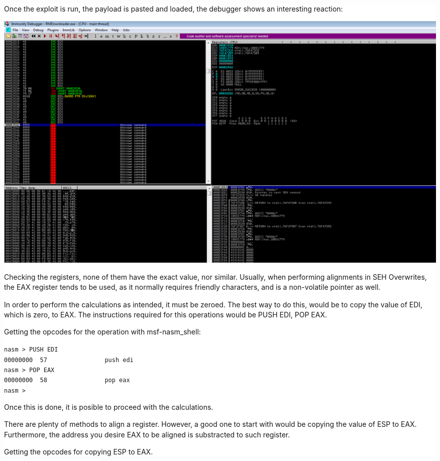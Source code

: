 Once the exploit is run, the payload is pasted and loaded, the debugger shows an interesting reaction:

![](/assets/img/Alignments/3.png)

Checking the registers, none of them have the exact value, nor similar. Usually, when performing alignments in SEH Overwrites, the EAX register tends to be used, as it normally requires friendly characters, and is a non-volatile pointer as well. 

In order to perform the calculations as intended, it must be zeroed. The best way to do this, would be to copy the value of EDI, which is zero, to EAX. The instructions required for this operations would be PUSH EDI, POP EAX.

Getting the opcodes for the operation with msf-nasm_shell:

```term
nasm > PUSH EDI
00000000  57                push edi
nasm > POP EAX
00000000  58                pop eax
nasm > 
```

Once this is done, it is posible to proceed with the calculations.

There are plenty of methods to align a register. However, a good one to start with would be copying the value of ESP to EAX. Furthermore, the address you desire EAX to be aligned is substracted to such register.

Getting the opcodes for copying ESP to EAX.
